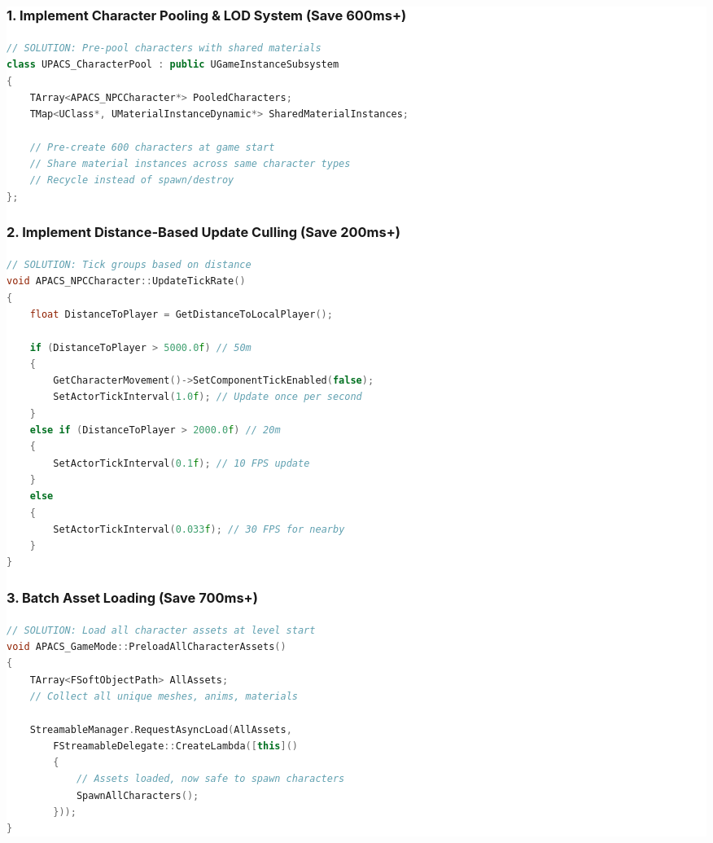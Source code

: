 ### 1. Implement Character Pooling & LOD System (Save 600ms+)
```cpp
// SOLUTION: Pre-pool characters with shared materials
class UPACS_CharacterPool : public UGameInstanceSubsystem
{
    TArray<APACS_NPCCharacter*> PooledCharacters;
    TMap<UClass*, UMaterialInstanceDynamic*> SharedMaterialInstances;
    
    // Pre-create 600 characters at game start
    // Share material instances across same character types
    // Recycle instead of spawn/destroy
};
```

### 2. Implement Distance-Based Update Culling (Save 200ms+)
```cpp
// SOLUTION: Tick groups based on distance
void APACS_NPCCharacter::UpdateTickRate()
{
    float DistanceToPlayer = GetDistanceToLocalPlayer();
    
    if (DistanceToPlayer > 5000.0f) // 50m
    {
        GetCharacterMovement()->SetComponentTickEnabled(false);
        SetActorTickInterval(1.0f); // Update once per second
    }
    else if (DistanceToPlayer > 2000.0f) // 20m
    {
        SetActorTickInterval(0.1f); // 10 FPS update
    }
    else
    {
        SetActorTickInterval(0.033f); // 30 FPS for nearby
    }
}
```

### 3. Batch Asset Loading (Save 700ms+)
```cpp
// SOLUTION: Load all character assets at level start
void APACS_GameMode::PreloadAllCharacterAssets()
{
    TArray<FSoftObjectPath> AllAssets;
    // Collect all unique meshes, anims, materials
    
    StreamableManager.RequestAsyncLoad(AllAssets, 
        FStreamableDelegate::CreateLambda([this]()
        {
            // Assets loaded, now safe to spawn characters
            SpawnAllCharacters();
        }));
}
```
